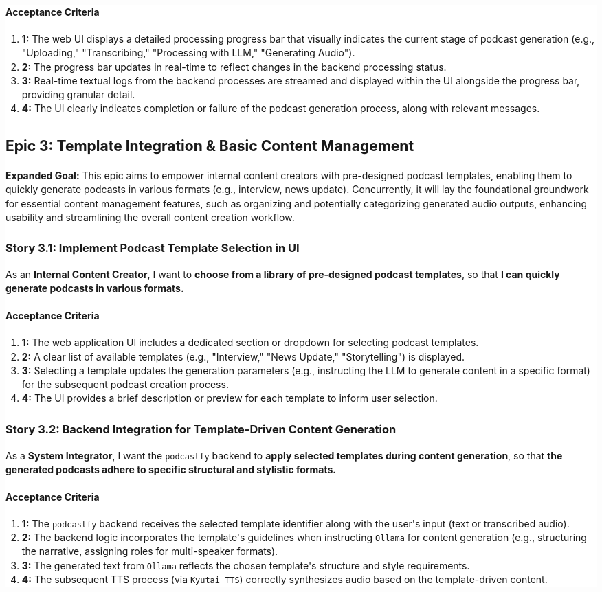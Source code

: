 #### Acceptance Criteria

1.  **1:** The web UI displays a detailed processing progress bar that visually indicates the current stage of podcast generation (e.g., "Uploading," "Transcribing," "Processing with LLM," "Generating Audio").
2.  **2:** The progress bar updates in real-time to reflect changes in the backend processing status.
3.  **3:** Real-time textual logs from the backend processes are streamed and displayed within the UI alongside the progress bar, providing granular detail.
4.  **4:** The UI clearly indicates completion or failure of the podcast generation process, along with relevant messages.

## Epic 3: Template Integration & Basic Content Management

**Expanded Goal:** This epic aims to empower internal content creators with pre-designed podcast templates, enabling them to quickly generate podcasts in various formats (e.g., interview, news update). Concurrently, it will lay the foundational groundwork for essential content management features, such as organizing and potentially categorizing generated audio outputs, enhancing usability and streamlining the overall content creation workflow.

### Story 3.1: Implement Podcast Template Selection in UI

As an **Internal Content Creator**,
I want to **choose from a library of pre-designed podcast templates**,
so that **I can quickly generate podcasts in various formats.**

#### Acceptance Criteria

1.  **1:** The web application UI includes a dedicated section or dropdown for selecting podcast templates.
2.  **2:** A clear list of available templates (e.g., "Interview," "News Update," "Storytelling") is displayed.
3.  **3:** Selecting a template updates the generation parameters (e.g., instructing the LLM to generate content in a specific format) for the subsequent podcast creation process.
4.  **4:** The UI provides a brief description or preview for each template to inform user selection.

### Story 3.2: Backend Integration for Template-Driven Content Generation

As a **System Integrator**,
I want the `podcastfy` backend to **apply selected templates during content generation**,
so that **the generated podcasts adhere to specific structural and stylistic formats.**

#### Acceptance Criteria

1.  **1:** The `podcastfy` backend receives the selected template identifier along with the user's input (text or transcribed audio).
2.  **2:** The backend logic incorporates the template's guidelines when instructing `Ollama` for content generation (e.g., structuring the narrative, assigning roles for multi-speaker formats).
3.  **3:** The generated text from `Ollama` reflects the chosen template's structure and style requirements.
4.  **4:** The subsequent TTS process (via `Kyutai TTS`) correctly synthesizes audio based on the template-driven content.
